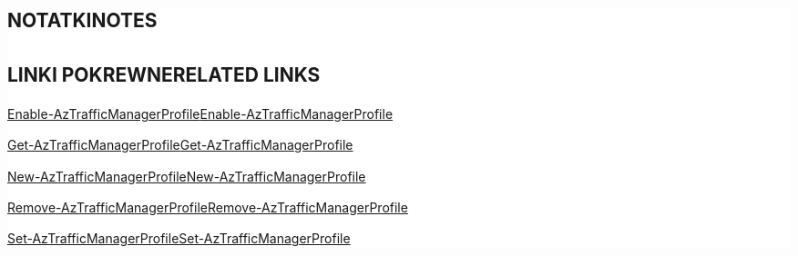## <span data-ttu-id="8e89d-146">NOTATKI</span><span class="sxs-lookup"><span data-stu-id="8e89d-146">NOTES</span></span>

## <span data-ttu-id="8e89d-147">LINKI POKREWNE</span><span class="sxs-lookup"><span data-stu-id="8e89d-147">RELATED LINKS</span></span>

[<span data-ttu-id="8e89d-148">Enable-AzTrafficManagerProfile</span><span class="sxs-lookup"><span data-stu-id="8e89d-148">Enable-AzTrafficManagerProfile</span></span>](./Enable-AzTrafficManagerProfile.md)

[<span data-ttu-id="8e89d-149">Get-AzTrafficManagerProfile</span><span class="sxs-lookup"><span data-stu-id="8e89d-149">Get-AzTrafficManagerProfile</span></span>](./Get-AzTrafficManagerProfile.md)

[<span data-ttu-id="8e89d-150">New-AzTrafficManagerProfile</span><span class="sxs-lookup"><span data-stu-id="8e89d-150">New-AzTrafficManagerProfile</span></span>](./New-AzTrafficManagerProfile.md)

[<span data-ttu-id="8e89d-151">Remove-AzTrafficManagerProfile</span><span class="sxs-lookup"><span data-stu-id="8e89d-151">Remove-AzTrafficManagerProfile</span></span>](./Remove-AzTrafficManagerProfile.md)

[<span data-ttu-id="8e89d-152">Set-AzTrafficManagerProfile</span><span class="sxs-lookup"><span data-stu-id="8e89d-152">Set-AzTrafficManagerProfile</span></span>](./Set-AzTrafficManagerProfile.md)


